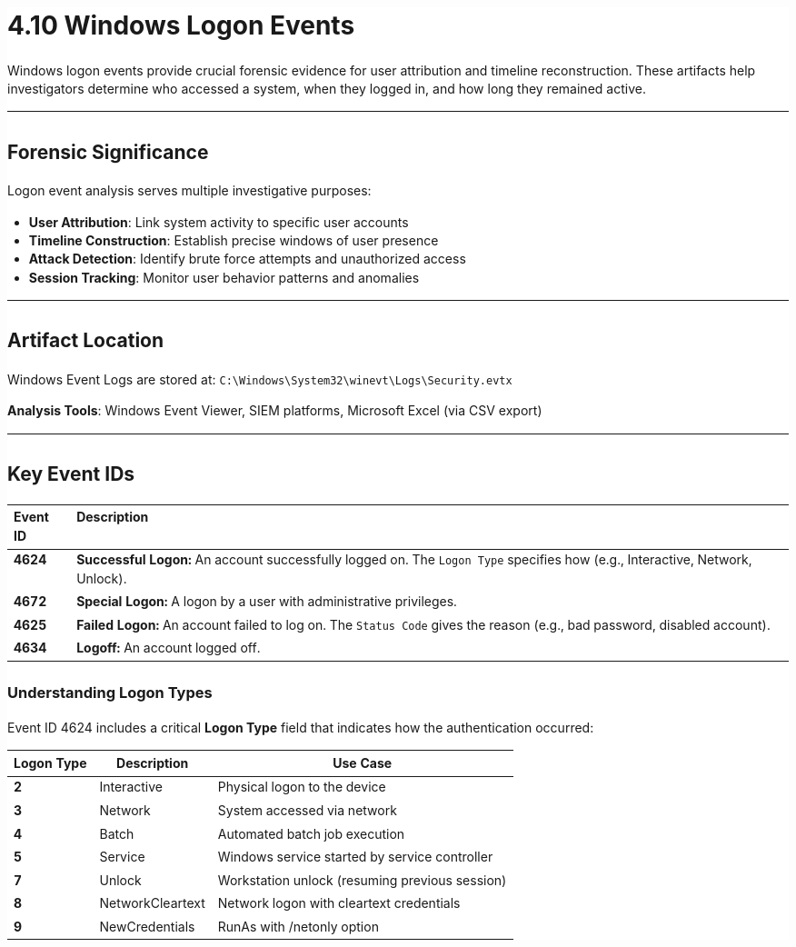 # 4.10 Windows Logon Events

Windows logon events provide crucial forensic evidence for user attribution and timeline reconstruction. These artifacts help investigators determine who accessed a system, when they logged in, and how long they remained active.

---

## Forensic Significance

Logon event analysis serves multiple investigative purposes:

- **User Attribution**: Link system activity to specific user accounts
- **Timeline Construction**: Establish precise windows of user presence
- **Attack Detection**: Identify brute force attempts and unauthorized access
- **Session Tracking**: Monitor user behavior patterns and anomalies

---

## Artifact Location

Windows Event Logs are stored at: `C:\Windows\System32\winevt\Logs\Security.evtx`

**Analysis Tools**: Windows Event Viewer, SIEM platforms, Microsoft Excel (via CSV export)

---

## Key Event IDs

| Event ID | Description                                                                                               |
| :------- | :-------------------------------------------------------------------------------------------------------- |
| **4624** | **Successful Logon:** An account successfully logged on. The `Logon Type` specifies how (e.g., Interactive, Network, Unlock). |
| **4672** | **Special Logon:** A logon by a user with administrative privileges.                                       |
| **4625** | **Failed Logon:** An account failed to log on. The `Status Code` gives the reason (e.g., bad password, disabled account). |
| **4634** | **Logoff:** An account logged off.                                                                          |

### Understanding Logon Types

Event ID 4624 includes a critical **Logon Type** field that indicates how the authentication occurred:

| Logon Type | Description | Use Case |
|------------|-------------|----------|
| **2** | Interactive | Physical logon to the device |
| **3** | Network | System accessed via network |
| **4** | Batch | Automated batch job execution |
| **5** | Service | Windows service started by service controller |
| **7** | Unlock | Workstation unlock (resuming previous session) |
| **8** | NetworkCleartext | Network logon with cleartext credentials |
| **9** | NewCredentials | RunAs with /netonly option |
